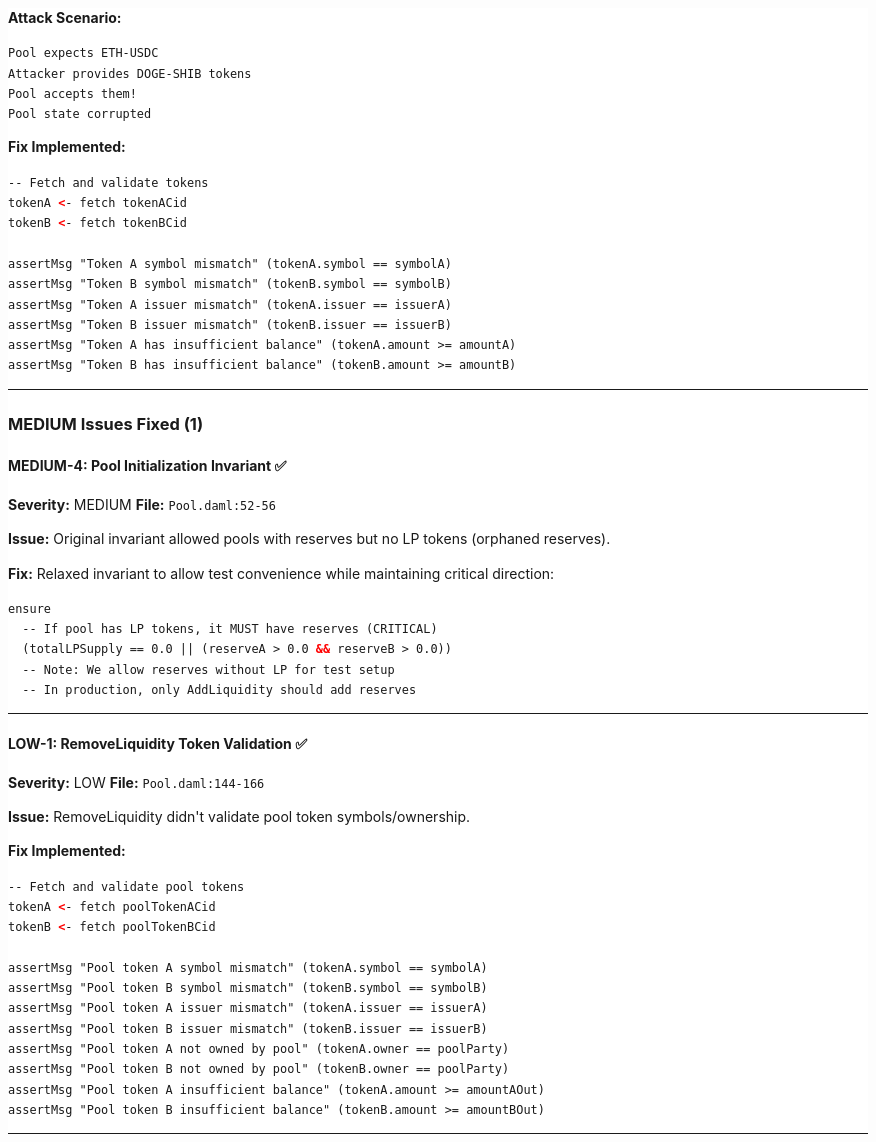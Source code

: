 **Attack Scenario:**
```
Pool expects ETH-USDC
Attacker provides DOGE-SHIB tokens
Pool accepts them!
Pool state corrupted
```

**Fix Implemented:**
```daml
-- Fetch and validate tokens
tokenA <- fetch tokenACid
tokenB <- fetch tokenBCid

assertMsg "Token A symbol mismatch" (tokenA.symbol == symbolA)
assertMsg "Token B symbol mismatch" (tokenB.symbol == symbolB)
assertMsg "Token A issuer mismatch" (tokenA.issuer == issuerA)
assertMsg "Token B issuer mismatch" (tokenB.issuer == issuerB)
assertMsg "Token A has insufficient balance" (tokenA.amount >= amountA)
assertMsg "Token B has insufficient balance" (tokenB.amount >= amountB)
```

---

### MEDIUM Issues Fixed (1)

#### MEDIUM-4: Pool Initialization Invariant ✅
**Severity:** MEDIUM
**File:** `Pool.daml:52-56`

**Issue:**
Original invariant allowed pools with reserves but no LP tokens (orphaned reserves).

**Fix:**
Relaxed invariant to allow test convenience while maintaining critical direction:
```daml
ensure
  -- If pool has LP tokens, it MUST have reserves (CRITICAL)
  (totalLPSupply == 0.0 || (reserveA > 0.0 && reserveB > 0.0))
  -- Note: We allow reserves without LP for test setup
  -- In production, only AddLiquidity should add reserves
```

---

#### LOW-1: RemoveLiquidity Token Validation ✅
**Severity:** LOW
**File:** `Pool.daml:144-166`

**Issue:**
RemoveLiquidity didn't validate pool token symbols/ownership.

**Fix Implemented:**
```daml
-- Fetch and validate pool tokens
tokenA <- fetch poolTokenACid
tokenB <- fetch poolTokenBCid

assertMsg "Pool token A symbol mismatch" (tokenA.symbol == symbolA)
assertMsg "Pool token B symbol mismatch" (tokenB.symbol == symbolB)
assertMsg "Pool token A issuer mismatch" (tokenA.issuer == issuerA)
assertMsg "Pool token B issuer mismatch" (tokenB.issuer == issuerB)
assertMsg "Pool token A not owned by pool" (tokenA.owner == poolParty)
assertMsg "Pool token B not owned by pool" (tokenB.owner == poolParty)
assertMsg "Pool token A insufficient balance" (tokenA.amount >= amountAOut)
assertMsg "Pool token B insufficient balance" (tokenB.amount >= amountBOut)
```

---
